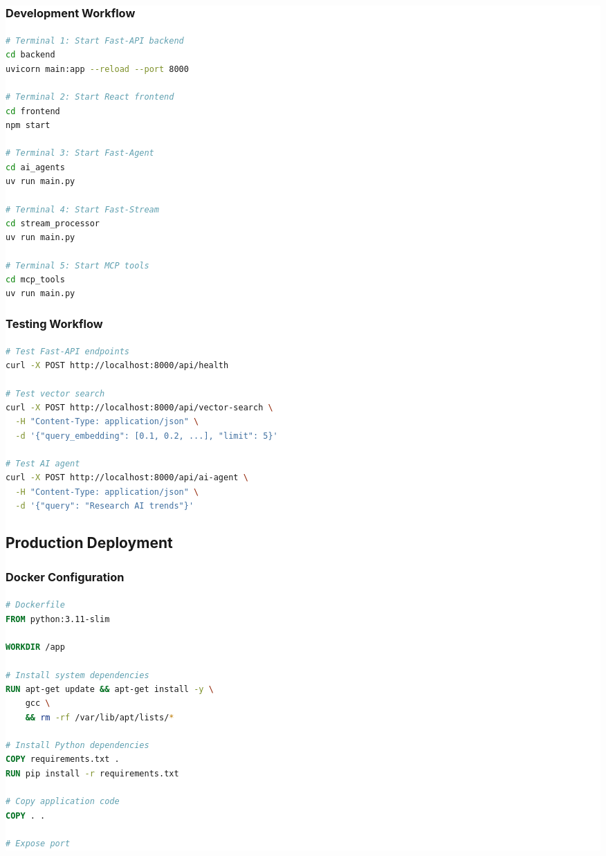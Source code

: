 ### Development Workflow

```bash
# Terminal 1: Start Fast-API backend
cd backend
uvicorn main:app --reload --port 8000

# Terminal 2: Start React frontend
cd frontend
npm start

# Terminal 3: Start Fast-Agent
cd ai_agents
uv run main.py

# Terminal 4: Start Fast-Stream
cd stream_processor
uv run main.py

# Terminal 5: Start MCP tools
cd mcp_tools
uv run main.py
```

### Testing Workflow

```bash
# Test Fast-API endpoints
curl -X POST http://localhost:8000/api/health

# Test vector search
curl -X POST http://localhost:8000/api/vector-search \
  -H "Content-Type: application/json" \
  -d '{"query_embedding": [0.1, 0.2, ...], "limit": 5}'

# Test AI agent
curl -X POST http://localhost:8000/api/ai-agent \
  -H "Content-Type: application/json" \
  -d '{"query": "Research AI trends"}'
```

## Production Deployment

### Docker Configuration

```dockerfile
# Dockerfile
FROM python:3.11-slim

WORKDIR /app

# Install system dependencies
RUN apt-get update && apt-get install -y \
    gcc \
    && rm -rf /var/lib/apt/lists/*

# Install Python dependencies
COPY requirements.txt .
RUN pip install -r requirements.txt

# Copy application code
COPY . .

# Expose port
```